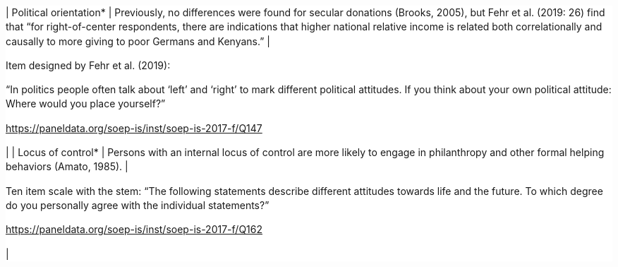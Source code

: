 | Political orientation\*                 | Previously, no differences were found for secular donations (Brooks, 2005), but Fehr et al. (2019: 26) find that “for right-of-center respondents, there are indications that higher national relative income is related both correlationally and causally to more giving to poor Germans and Kenyans.”                                                                                                     | <p>Item designed by Fehr et al. (2019):</p><p>“In politics people often talk about ‘left’ and ‘right’ to mark different political attitudes. If you think about your own political attitude: Where would you place yourself?”</p><p><a href="https://paneldata.org/soep-is/inst/soep-is-2017-f/Q147">https://paneldata.org/soep-is/inst/soep-is-2017-f/Q147</a></p>                                                                                                                                                                                                                                                                                                                                                                                                                                                                                                                                                                                                                                                                                                                                                                                                                                                                                                                                                                                                                                                                                                                                                                                                                                                                                                                                                                                                                                                                                                                                                                                                                                                                                                                                                                                                                                                                                                            |
| Locus of control\*                      | Persons with an internal locus of control are more likely to engage in philanthropy and other formal helping behaviors (Amato, 1985).                                                                                                                                                                                                                                                                       | <p>Ten item scale with the stem: “The following statements describe different attitudes towards life and the future. To which degree do you personally agree with the individual statements?”</p><p><a href="https://paneldata.org/soep-is/inst/soep-is-2017-f/Q162">https://paneldata.org/soep-is/inst/soep-is-2017-f/Q162</a></p>                                                                                                                                                                                                                                                                                                                                                                                                                                                                                                                                                                                                                                                                                                                                                                                                                                                                                                                                                                                                                                                                                                                                                                                                                                                                                                                                                                                                                                                                                                                                                                                                                                                                                                                                                                                                                                                                                                                                            |